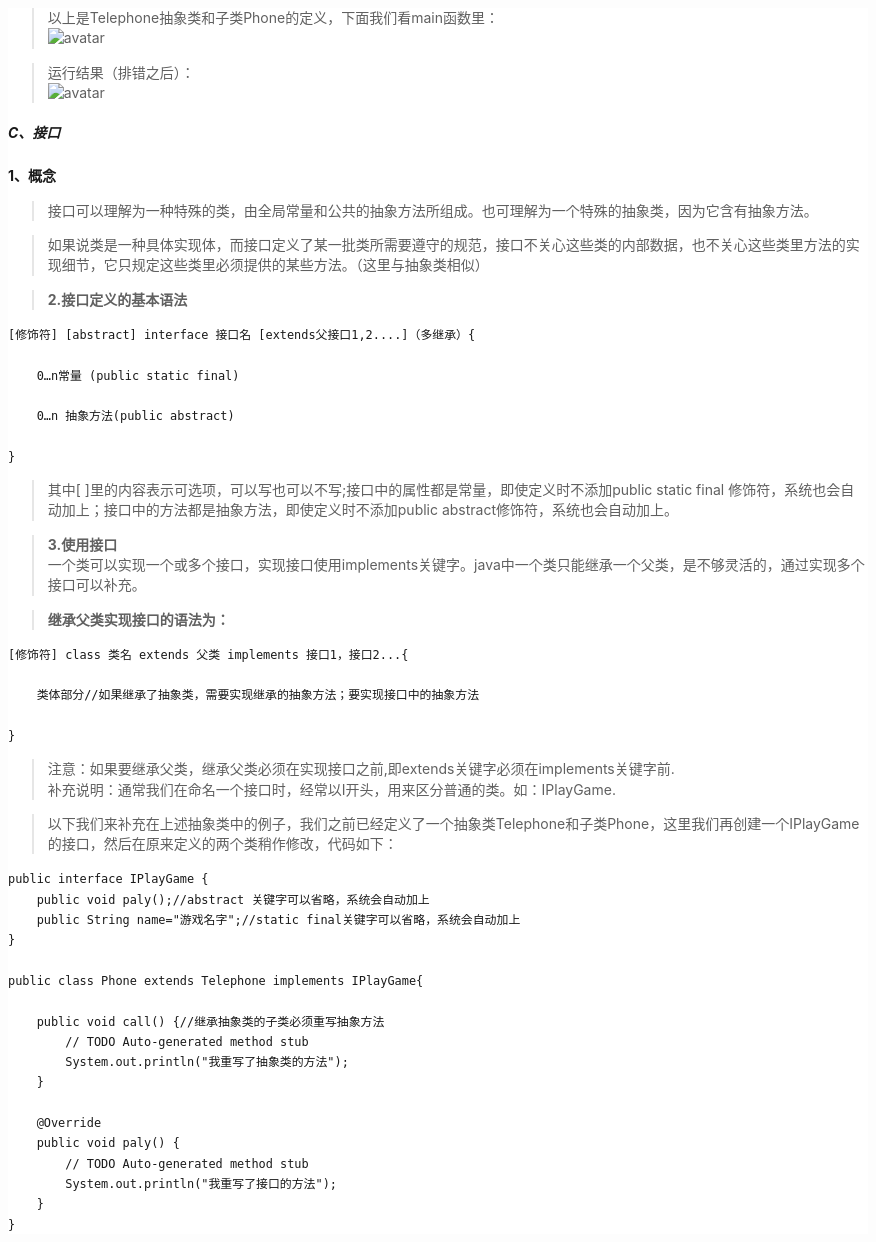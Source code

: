 > 以上是Telephone抽象类和子类Phone的定义，下面我们看main函数里：  
![avatar](https://github.com/hyblogs/blogs/blob/master/Java_Images/Interview_02/11.png)

> 运行结果（排错之后）：  
![avatar](https://github.com/hyblogs/blogs/blob/master/Java_Images/Interview_02/12.png)

##### C、接口
**1、概念**  
> 接口可以理解为一种特殊的类，由全局常量和公共的抽象方法所组成。也可理解为一个特殊的抽象类，因为它含有抽象方法。

> 如果说类是一种具体实现体，而接口定义了某一批类所需要遵守的规范，接口不关心这些类的内部数据，也不关心这些类里方法的实现细节，它只规定这些类里必须提供的某些方法。（这里与抽象类相似）

> **2.接口定义的基本语法**

	[修饰符] [abstract] interface 接口名 [extends父接口1,2....]（多继承）{
		
		0…n常量 (public static final)                                          
		
		0…n 抽象方法(public abstract)                                      
	
	}                                                                                             

> 其中[ ]里的内容表示可选项，可以写也可以不写;接口中的属性都是常量，即使定义时不添加public static final 修饰符，系统也会自动加上；接口中的方法都是抽象方法，即使定义时不添加public abstract修饰符，系统也会自动加上。

> **3.使用接口**  
> 一个类可以实现一个或多个接口，实现接口使用implements关键字。java中一个类只能继承一个父类，是不够灵活的，通过实现多个接口可以补充。

> **继承父类实现接口的语法为：**

	[修饰符] class 类名 extends 父类 implements 接口1，接口2...{
	
		类体部分//如果继承了抽象类，需要实现继承的抽象方法；要实现接口中的抽象方法
	
	}

> 注意：如果要继承父类，继承父类必须在实现接口之前,即extends关键字必须在implements关键字前.  
> 补充说明：通常我们在命名一个接口时，经常以I开头，用来区分普通的类。如：IPlayGame.  

> 以下我们来补充在上述抽象类中的例子，我们之前已经定义了一个抽象类Telephone和子类Phone，这里我们再创建一个IPlayGame的接口，然后在原来定义的两个类稍作修改，代码如下：

	public interface IPlayGame {
		public void paly();//abstract 关键字可以省略，系统会自动加上
		public String name="游戏名字";//static final关键字可以省略，系统会自动加上
	}
	
	public class Phone extends Telephone implements IPlayGame{
	
		public void call() {//继承抽象类的子类必须重写抽象方法
			// TODO Auto-generated method stub
			System.out.println("我重写了抽象类的方法");
		}
	
		@Override
		public void paly() {
			// TODO Auto-generated method stub
			System.out.println("我重写了接口的方法");
		}    
	}
